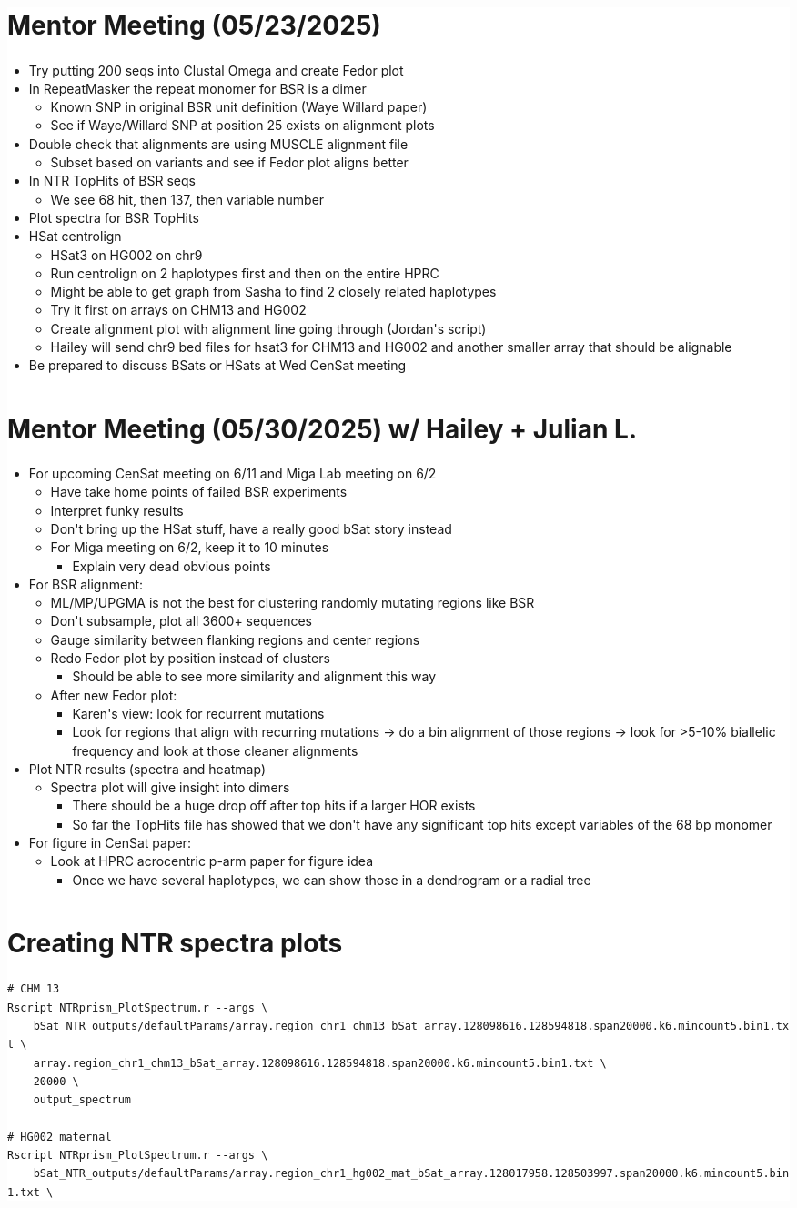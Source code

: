 # Mentor Meeting (05/23/2025)
- Try putting 200 seqs into Clustal Omega and create Fedor plot
- In RepeatMasker the repeat monomer for BSR is a dimer
    - Known SNP in original BSR unit definition (Waye Willard paper)
    - See if Waye/Willard SNP at position 25 exists on alignment plots
- Double check that alignments are using MUSCLE alignment file
    - Subset based on variants and see if Fedor plot aligns better
- In NTR TopHits of BSR seqs
    - We see 68 hit, then 137, then variable number
- Plot spectra for BSR TopHits
- HSat centrolign
    - HSat3 on HG002 on chr9
    - Run centrolign on 2 haplotypes first and then on the entire HPRC
    - Might be able to get graph from Sasha to find 2 closely related haplotypes
    - Try it first on arrays on CHM13 and HG002
    - Create alignment plot with alignment line going through (Jordan's script)
    - Hailey will send chr9 bed files for hsat3 for CHM13 and HG002 and another smaller array that should be alignable
- Be prepared to discuss BSats or HSats at Wed CenSat meeting

# Mentor Meeting (05/30/2025) w/ Hailey + Julian L.
- For upcoming CenSat meeting on 6/11 and Miga Lab meeting on 6/2
    - Have take home points of failed BSR experiments
    - Interpret funky results
    - Don't bring up the HSat stuff, have a really good bSat story instead
    - For Miga meeting on 6/2, keep it to 10 minutes
        - Explain very dead obvious points
- For BSR alignment:
    - ML/MP/UPGMA is not the best for clustering randomly mutating regions like BSR
    - Don't subsample, plot all 3600+ sequences
    - Gauge similarity between flanking regions and center regions
    - Redo Fedor plot by position instead of clusters
        - Should be able to see more similarity and alignment this way
    - After new Fedor plot:
        - Karen's view: look for recurrent mutations
        - Look for regions that align with recurring mutations -> do a bin alignment of those regions -> look for >5-10% biallelic frequency and look at those cleaner alignments
- Plot NTR results (spectra and heatmap)
    - Spectra plot will give insight into dimers
        - There should be a huge drop off after top hits if a larger HOR exists
        - So far the TopHits file has showed that we don't have any significant top hits except variables of the 68 bp monomer
- For figure in CenSat paper:
    - Look at HPRC acrocentric p-arm paper for figure idea
        - Once we have several haplotypes, we can show those in a dendrogram or a radial tree

# Creating NTR spectra plots
```
# CHM 13
Rscript NTRprism_PlotSpectrum.r --args \
    bSat_NTR_outputs/defaultParams/array.region_chr1_chm13_bSat_array.128098616.128594818.span20000.k6.mincount5.bin1.txt \
    array.region_chr1_chm13_bSat_array.128098616.128594818.span20000.k6.mincount5.bin1.txt \
    20000 \
    output_spectrum

# HG002 maternal
Rscript NTRprism_PlotSpectrum.r --args \
    bSat_NTR_outputs/defaultParams/array.region_chr1_hg002_mat_bSat_array.128017958.128503997.span20000.k6.mincount5.bin1.txt \
```